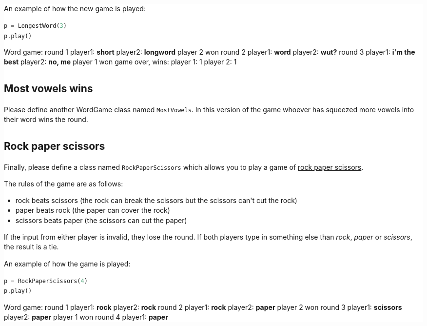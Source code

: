 An example of how the new game is played:

```python
p = LongestWord(3)
p.play()
```

<sample-output>

Word game:
round 1
player1: **short**
player2: **longword**
player 2 won
round 2
player1: **word**
player2: **wut?**
round 3
player1: **i'm the best**
player2: **no, me**
player 1 won
game over, wins:
player 1: 1
player 2: 1

</sample-output>

## Most vowels wins

Please define another WordGame class named `MostVowels`. In this version of the game whoever has squeezed more vowels into their word wins the round.

## Rock paper scissors

Finally, please define a class named `RockPaperScissors` which allows you to play a game of [rock paper scissors](https://en.wikipedia.org/wiki/Rock_paper_scissors).

The rules of the game are as follows:

- rock beats scissors (the rock can break the scissors but the scissors can't cut the rock)
- paper beats rock (the paper can cover the rock)
- scissors beats paper (the scissors can cut the paper)

If the input from either player is invalid, they lose the round. If both players type in something else than _rock_, _paper_ or _scissors_, the result is a tie.

An example of how the game is played:

```python
p = RockPaperScissors(4)
p.play()
```

<sample-output>

Word game:
round 1
player1: **rock**
player2: **rock**
round 2
player1: **rock**
player2: **paper**
player 2 won
round 3
player1: **scissors**
player2: **paper**
player 1 won
round 4
player1: **paper**